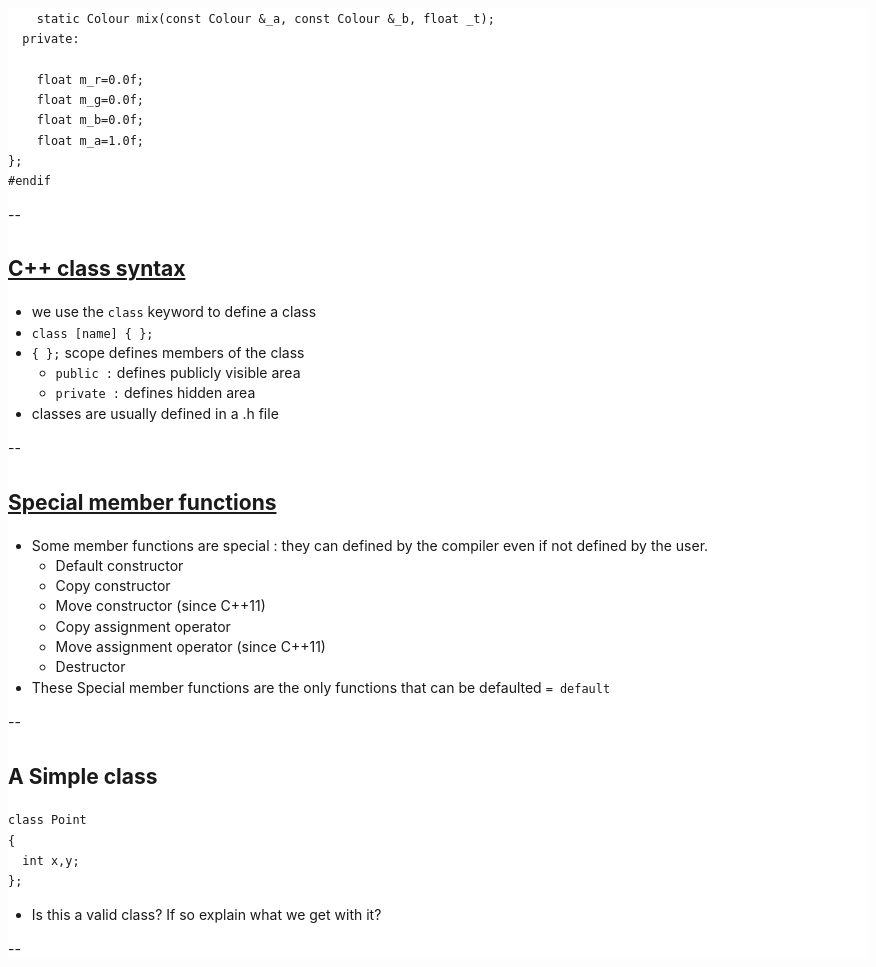 ```
    static Colour mix(const Colour &_a, const Colour &_b, float _t);
  private:

    float m_r=0.0f;
    float m_g=0.0f;
    float m_b=0.0f;
    float m_a=1.0f;
};
#endif

```

--


## [C++ class syntax](http://en.cppreference.com/w/cpp/language/class)
- we use the ``` class ``` keyword to define a class
- ``` class [name] { }; ```
- ``` { }; ``` scope defines members of the class
	- ``` public : ``` defines publicly visible area
	- ``` private : ```  defines hidden area
- classes are usually defined in a .h file

--

## [Special member functions](https://en.cppreference.com/w/cpp/language/member_functions#Special_member_functions)

- Some member functions are special : they can defined by the compiler even if not defined by the user.
  - Default constructor
  - Copy constructor
  - Move constructor (since C++11)
  - Copy assignment operator
  - Move assignment operator (since C++11)
  - Destructor
- These Special member functions are the only functions that can be defaulted  ```= default``` 

--

## A Simple class

```
class Point
{
  int x,y;
};
```
- Is this a valid class? If so explain what we get with it?

--
